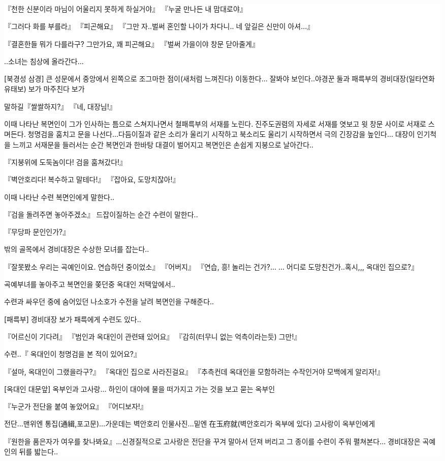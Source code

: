 『천한 신분이라 마님이 어울리지 못하게 하실거야』 『누굴 만나든 내 맘대로야』

『그러다 화를 부를라』 『피곤해요』 『그만 자..벌써 혼인할 나이가 차다니.. 네 앞길은 신만이 아셔...』

『결혼한들 뭐가 다를라구? 그만가요, 꽤 피곤해요』 『벌써 가을이야 창문 닫아줄게』

..소녀는 침상에 올라간다...



[북경성 삼경] 큰 성문에서 중앙에서 왼쪽으로 조그마한 점이(새처럼 느껴진다) 이동한다... 잘봐야 보인다..야경꾼 둘과 패륵부의 경비대장(일타연화 유태보) 보가 마주친다 보가

말하길『쌀쌀하지?』 『네, 대장님!』



이때 나타난 복면인이 그가 인사하는 틈으로 스쳐지나면서 철패륵부의 서재를 노린다. 진주도권렴의 자세로 서재를 엿보고 윗 창문 사이로 서재로 스며든다. 청명검을 훔치고 문을 나선다...다듬이질과 같은 소리가 울리기 시작하고 북소리도 울리기 시작하면서 극의 긴장감을 높인다... 대장이 인기척을 느끼고 서재문을 들러서는 순간 복면인과 한바탕 대결이 벌어지고 복면인은 손쉽게 지붕으로 날아간다..



『지붕위에 도둑놈이다! 검을 훔쳐갔다!』

『벽안호리다! 복수하고 말테다!』 『잡아요, 도망치잖아!』



이때 나타난 수련 복면인에게 말한다..



『검을 돌려주면 놓아주겠소』 드잡이질하는 순간 수련이 말한다..

『무당파 문인인가?』



밖의 골목에서 경비대장은 수상한 모녀를 잡는다..



『잘못봤소 우리는 곡예인이요. 연습하던 중이었소』 『어버지』 『연습, 흥! 놀리는 건가?... ... 어디로 도망친건가..혹시,,, 옥대인 집으로?』

 곡예부녀를 놓아주고 복면인을 쫒던중 옥대인 저택앞에서..

수련과 싸우던 중에 숨어있던 나소호가 수전을 날려 복면인을 구해준다..



[패륵부] 경비대장 보가 패륵에게 수련도 있다..



『어르신이 기다려』 『범인과 옥대인이 관련돼 있어요』 『감히(터무니 없는 억측이라는듯) 그만!』

수련..『 옥대인이 청명검을 본 적이 있어요?』

『설마, 옥대인이 그랬을라구?』 『옥대인 집으로 사라진걸요』 『추측컨데 옥대인을 모함하려는 수작인거야 모백에게 알리자!』



[옥대인 대문앞] 옥부인과 고사랑... 하인이 대야에 물을 떠가지고 가는 것을 보고 묻는 옥부인

『누군가 전단을 붙여 놓았어요』 『어디보자!』

전단...맨위엔 통집(通緝,포고문)...가운데는 벽안호리 인물사진...밑엔 在玉府就(벽안호리가 옥부에 있다) 고사랑이 옥부인에게



『원한을 품은자가 여우를 찾나봐요』...신경질적으로 고사랑은 전단을 꾸겨 말아서 던져 버리고 그 종이를 수련이 주워 펼쳐본다... 경비대장은 곡예인의 뒤를 밟는다..
